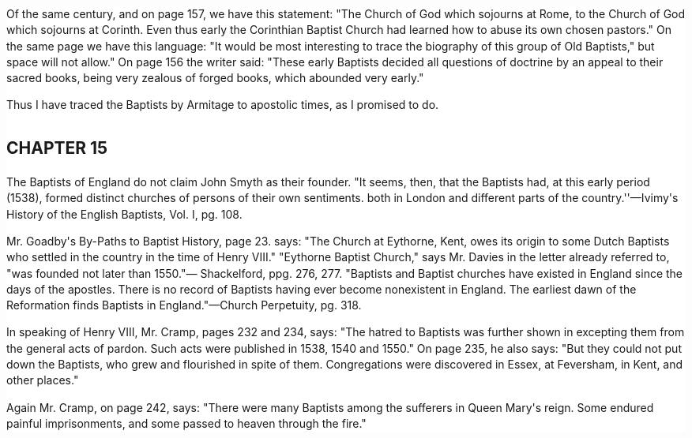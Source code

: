 Of the same century, and on page 157, we have this statement: "The Church of God which sojourns at Rome, to the Church of God which sojourns at Corinth. Even thus early the Corinthian Baptist Church had learned how to abuse its own chosen pastors." On the same page we have this language: "It would be most interesting to trace the biography of this group of Old Baptists," but space will not allow." On page 156 the writer said: "These early Baptists decided all questions of doctrine by an appeal to  their sacred books, being very zealous of forged books, which abounded very early."

Thus I have traced the Baptists by Armitage to apostolic times, as I promised to do.

## CHAPTER 15

The Baptists of England do not claim John Smyth as their founder. "It seems, then, that the Baptists had, at this early period (1538), formed distinct churches of persons of their own sentiments. both in London and different parts of the country.''—Ivimy's History of the English Baptists, Vol. I, pg. 108.

Mr. Goadby's By-Paths to Baptist History, page 23. says: "The Church at Eythorne, Kent, owes its origin to some Dutch Baptists who settled in the country in the time of Henry VIII." "Eythorne Baptist Church," says Mr. Davies in the letter already referred to, "was founded not later than 1550."— Shackelford, ppg. 276, 277. "Baptists and Baptist churches have existed in England since the days of the apostles. There is no record of Baptists having ever become nonexistent in England. The earliest dawn of the Reformation finds Baptists in England."—Church Perpetuity, pg. 318. 

In speaking of Henry VIII, Mr. Cramp, pages 232 and 234, says: "The hatred to Baptists was further shown in excepting them from the general acts of pardon. Such acts were published in 1538, 1540 and 1550." On page 235, he also says: "But they could not put down the Baptists, who grew and flourished in spite of them. Congregations were discovered in Essex, at Feversham, in Kent, and other places." 

Again Mr. Cramp, on page 242, says: "There were many Baptists among the sufferers in Queen Mary's reign. Some endured painful imprisonments, and some passed to heaven through the fire."

